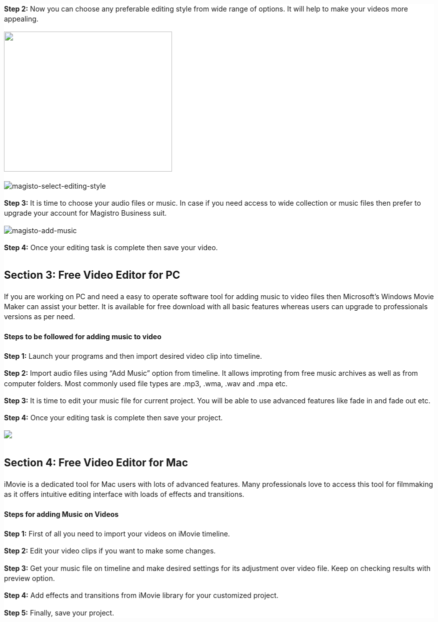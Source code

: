 **Step 2:** Now you can choose any preferable editing style from wide range of options. It will help to make your videos more appealing.


<a href="https://aligracehair.sjv.io/c/5597632/2087264/19272" target="_top" id="2087264"><img src="//a.impactradius-go.com/display-ad/19272-2087264" border="0" alt="" width="336" height="280"/></a><img height="0" width="0" src="https://imp.pxf.io/i/5597632/2087264/19272" style="position:absolute;visibility:hidden;" border="0" />

![magisto-select-editing-style](https://images.wondershare.com/filmora/article-images/magisto-select-editing-style.jpg)

**Step 3:** It is time to choose your audio files or music. In case if you need access to wide collection or music files then prefer to upgrade your account for Magistro Business suit.

![magisto-add-music](https://images.wondershare.com/filmora/article-images/magisto-add-music.jpg)

**Step 4:** Once your editing task is complete then save your video.

## Section 3: Free Video Editor for PC

If you are working on PC and need a easy to operate software tool for adding music to video files then Microsoft’s Windows Movie Maker can assist your better. It is available for free download with all basic features whereas users can upgrade to professionals versions as per need.

#### Steps to be followed for adding music to video

**Step 1:** Launch your programs and then import desired video clip into timeline.

**Step 2:** Import audio files using “Add Music” option from timeline. It allows improting from free music archives as well as from computer folders. Most commonly used file types are .mp3, .wma, .wav and .mpa etc.

**Step 3:** It is time to edit your music file for current project. You will be able to use advanced features like fade in and fade out etc.

**Step 4:** Once your editing task is complete then save your project.


<a href="https://secure.2checkout.com/order/checkout.php?PRODS=3851655&QTY=1&AFFILIATE=108875&CART=1"><img src="http://www.aiseesoft.com/avangate/30p/banner.jpg" border="0"></a>

## Section 4: Free Video Editor for Mac

iMovie is a dedicated tool for Mac users with lots of advanced features. Many professionals love to access this tool for filmmaking as it offers intuitive editing interface with loads of effects and transitions.

#### Steps for adding Music on Videos

**Step 1:** First of all you need to import your videos on iMovie timeline.

**Step 2:**  Edit your video clips if you want to make some changes.

**Step 3:**  Get your music file on timeline and make desired settings for its adjustment over video file. Keep on checking results with preview option.

**Step 4:** Add effects and transitions from iMovie library for your customized project.

**Step 5:** Finally, save your project.
